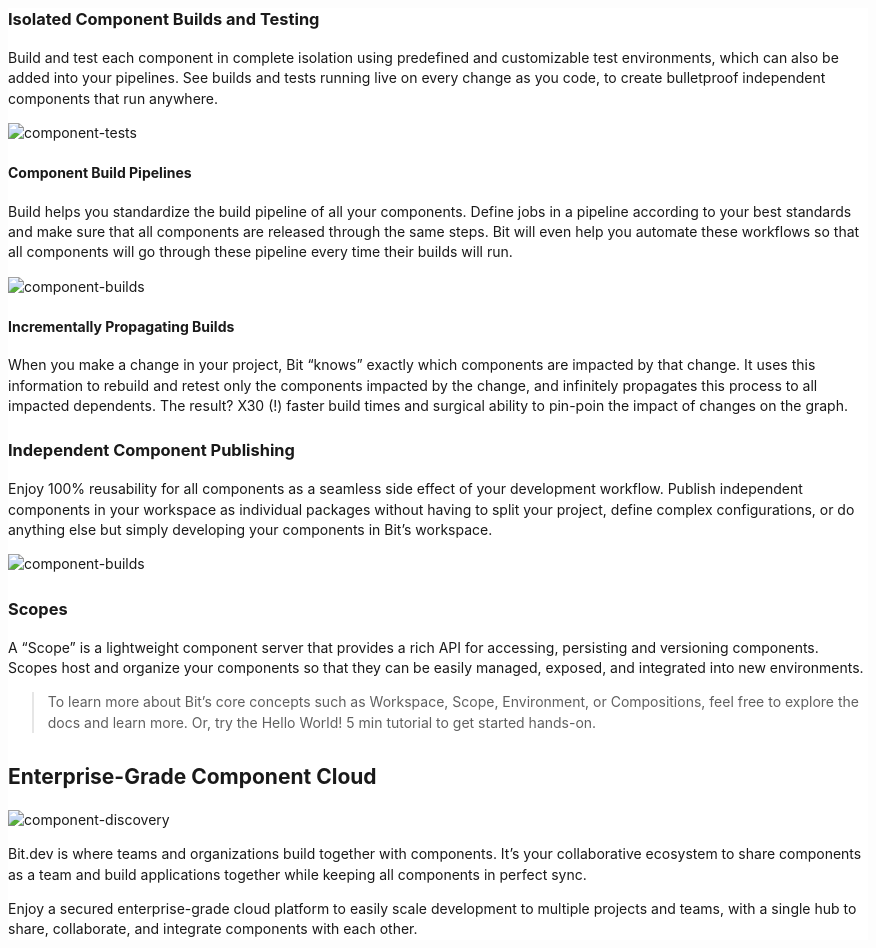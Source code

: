### Isolated Component Builds and Testing

Build and test each component in complete isolation using predefined and customizable test environments, which can also be added into your pipelines. See builds and tests running live on every change as you code, to create bulletproof independent components that run anywhere.

![component-tests](https://storage.googleapis.com/static.bit.dev/harmony-docs/Tests.png)

#### Component Build Pipelines

Build helps you standardize the build pipeline of all your components. Define jobs in a pipeline according to your best standards and make sure that all components are released through the same steps. Bit will even help you automate these workflows so that all components will go through these pipeline every time their builds will run.

![component-builds](https://storage.googleapis.com/static.bit.dev/harmony-docs/component-builds.png)

#### Incrementally Propagating Builds

 When you make a change in your project, Bit “knows” exactly which components are impacted by that change. It uses this information to rebuild and retest only the components impacted by the change, and infinitely propagates this process to all impacted dependents. The result? X30 (!) faster build times and surgical ability to pin-poin the impact of changes on the graph.

### Independent Component Publishing
 
Enjoy 100% reusability for all components as a seamless side effect of your development workflow. Publish independent components in your workspace as individual packages without having to split your project, define complex configurations, or do anything else but simply developing your components in Bit’s workspace.

![component-builds](https://storage.googleapis.com/static.bit.dev/harmony-docs/yarn%20and%20npm.png)

### Scopes

A “Scope” is a lightweight component server that provides a rich API for accessing, persisting and versioning components. Scopes host and organize your components so that they can be easily managed, exposed, and integrated into new environments.

> To learn more about Bit’s core concepts such as Workspace, Scope, Environment, or Compositions, feel free to explore the docs and learn more. Or, try the Hello World! 5 min tutorial to get started hands-on.

## Enterprise-Grade Component Cloud

![component-discovery](https://storage.googleapis.com/static.bit.dev/harmony-docs/Scope-bitdev.png)

Bit.dev is where teams and organizations build together with components. It’s your collaborative ecosystem to share components as a team and build applications together while keeping all components in perfect sync.

Enjoy a secured enterprise-grade cloud platform to easily scale development to multiple projects and teams, with a single hub to share, collaborate, and integrate components with each other.
